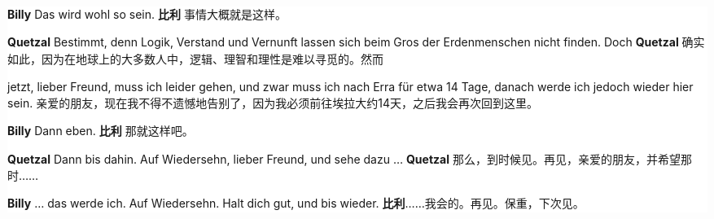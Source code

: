 **Billy** Das wird wohl so sein.
**比利** 事情大概就是这样。

**Quetzal** Bestimmt, denn Logik, Verstand und Vernunft lassen sich beim Gros der Erdenmenschen nicht finden. Doch
**Quetzal** 确实如此，因为在地球上的大多数人中，逻辑、理智和理性是难以寻觅的。然而

jetzt, lieber Freund, muss ich leider gehen, und zwar muss ich nach Erra für etwa 14 Tage, danach werde ich jedoch wieder hier sein.
亲爱的朋友，现在我不得不遗憾地告别了，因为我必须前往埃拉大约14天，之后我会再次回到这里。

**Billy** Dann eben.
**比利** 那就这样吧。

**Quetzal** Dann bis dahin. Auf Wiedersehn, lieber Freund, und sehe dazu …
**Quetzal** 那么，到时候见。再见，亲爱的朋友，并希望那时……

**Billy** … das werde ich. Auf Wiedersehn. Halt dich gut, und bis wieder.
**比利**……我会的。再见。保重，下次见。

